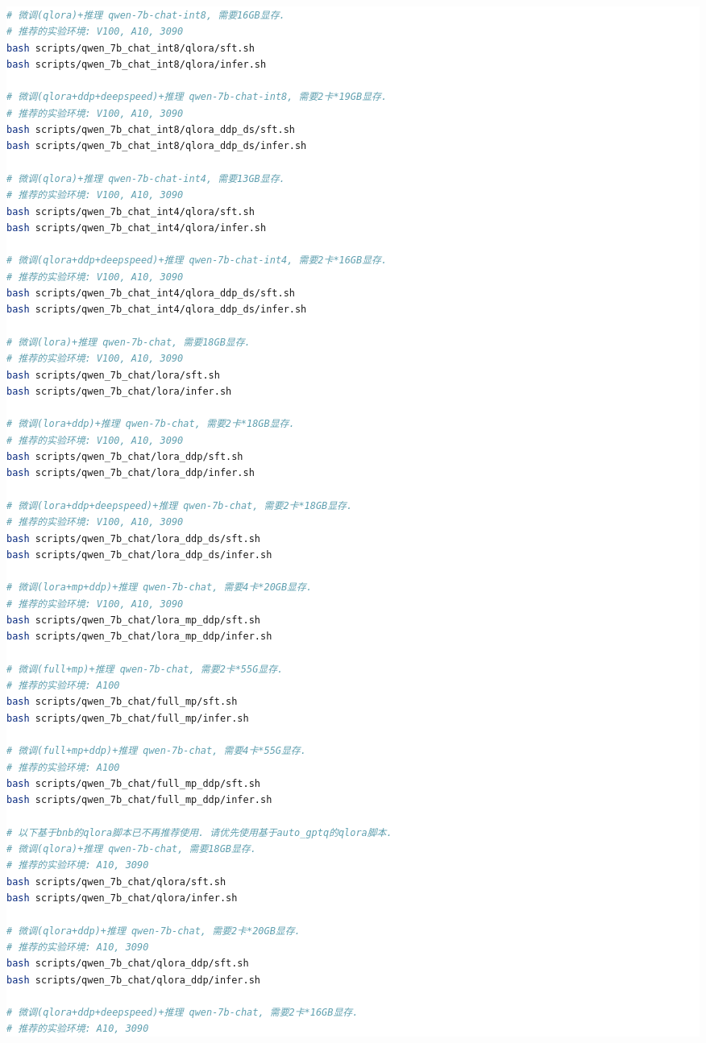 ```bash
# 微调(qlora)+推理 qwen-7b-chat-int8, 需要16GB显存.
# 推荐的实验环境: V100, A10, 3090
bash scripts/qwen_7b_chat_int8/qlora/sft.sh
bash scripts/qwen_7b_chat_int8/qlora/infer.sh

# 微调(qlora+ddp+deepspeed)+推理 qwen-7b-chat-int8, 需要2卡*19GB显存.
# 推荐的实验环境: V100, A10, 3090
bash scripts/qwen_7b_chat_int8/qlora_ddp_ds/sft.sh
bash scripts/qwen_7b_chat_int8/qlora_ddp_ds/infer.sh

# 微调(qlora)+推理 qwen-7b-chat-int4, 需要13GB显存.
# 推荐的实验环境: V100, A10, 3090
bash scripts/qwen_7b_chat_int4/qlora/sft.sh
bash scripts/qwen_7b_chat_int4/qlora/infer.sh

# 微调(qlora+ddp+deepspeed)+推理 qwen-7b-chat-int4, 需要2卡*16GB显存.
# 推荐的实验环境: V100, A10, 3090
bash scripts/qwen_7b_chat_int4/qlora_ddp_ds/sft.sh
bash scripts/qwen_7b_chat_int4/qlora_ddp_ds/infer.sh

# 微调(lora)+推理 qwen-7b-chat, 需要18GB显存.
# 推荐的实验环境: V100, A10, 3090
bash scripts/qwen_7b_chat/lora/sft.sh
bash scripts/qwen_7b_chat/lora/infer.sh

# 微调(lora+ddp)+推理 qwen-7b-chat, 需要2卡*18GB显存.
# 推荐的实验环境: V100, A10, 3090
bash scripts/qwen_7b_chat/lora_ddp/sft.sh
bash scripts/qwen_7b_chat/lora_ddp/infer.sh

# 微调(lora+ddp+deepspeed)+推理 qwen-7b-chat, 需要2卡*18GB显存.
# 推荐的实验环境: V100, A10, 3090
bash scripts/qwen_7b_chat/lora_ddp_ds/sft.sh
bash scripts/qwen_7b_chat/lora_ddp_ds/infer.sh

# 微调(lora+mp+ddp)+推理 qwen-7b-chat, 需要4卡*20GB显存.
# 推荐的实验环境: V100, A10, 3090
bash scripts/qwen_7b_chat/lora_mp_ddp/sft.sh
bash scripts/qwen_7b_chat/lora_mp_ddp/infer.sh

# 微调(full+mp)+推理 qwen-7b-chat, 需要2卡*55G显存.
# 推荐的实验环境: A100
bash scripts/qwen_7b_chat/full_mp/sft.sh
bash scripts/qwen_7b_chat/full_mp/infer.sh

# 微调(full+mp+ddp)+推理 qwen-7b-chat, 需要4卡*55G显存.
# 推荐的实验环境: A100
bash scripts/qwen_7b_chat/full_mp_ddp/sft.sh
bash scripts/qwen_7b_chat/full_mp_ddp/infer.sh

# 以下基于bnb的qlora脚本已不再推荐使用. 请优先使用基于auto_gptq的qlora脚本.
# 微调(qlora)+推理 qwen-7b-chat, 需要18GB显存.
# 推荐的实验环境: A10, 3090
bash scripts/qwen_7b_chat/qlora/sft.sh
bash scripts/qwen_7b_chat/qlora/infer.sh

# 微调(qlora+ddp)+推理 qwen-7b-chat, 需要2卡*20GB显存.
# 推荐的实验环境: A10, 3090
bash scripts/qwen_7b_chat/qlora_ddp/sft.sh
bash scripts/qwen_7b_chat/qlora_ddp/infer.sh

# 微调(qlora+ddp+deepspeed)+推理 qwen-7b-chat, 需要2卡*16GB显存.
# 推荐的实验环境: A10, 3090
```